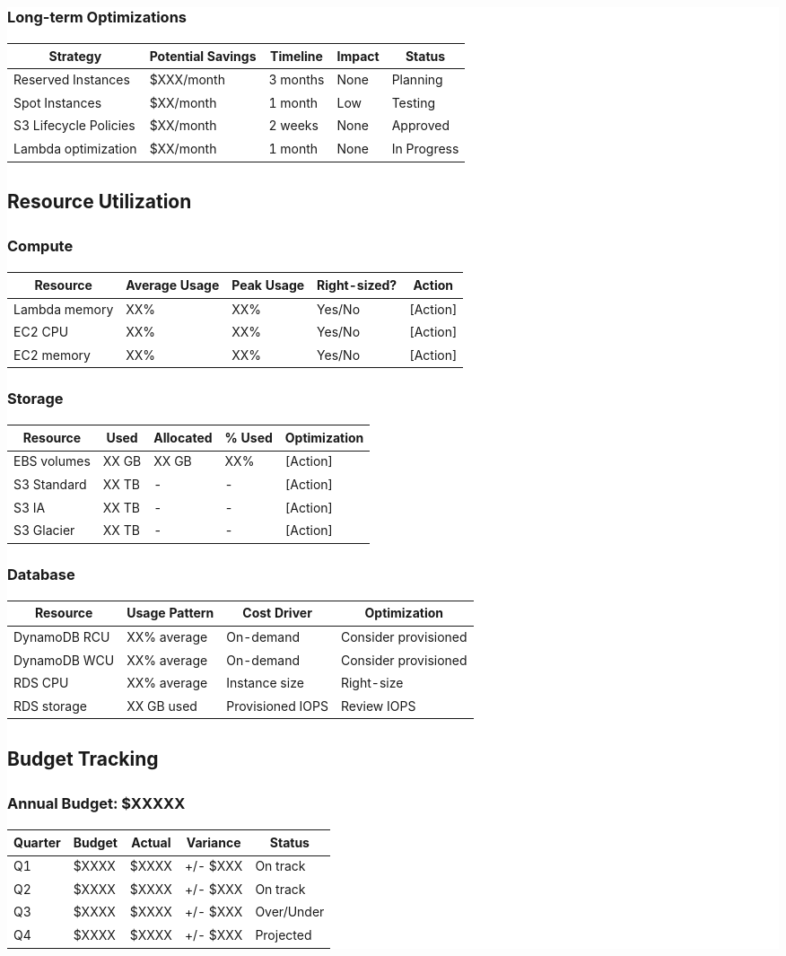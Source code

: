 ### Long-term Optimizations
| Strategy | Potential Savings | Timeline | Impact | Status |
|----------|------------------|----------|--------|--------|
| Reserved Instances | $XXX/month | 3 months | None | Planning |
| Spot Instances | $XX/month | 1 month | Low | Testing |
| S3 Lifecycle Policies | $XX/month | 2 weeks | None | Approved |
| Lambda optimization | $XX/month | 1 month | None | In Progress |

## Resource Utilization

### Compute
| Resource | Average Usage | Peak Usage | Right-sized? | Action |
|----------|--------------|------------|--------------|--------|
| Lambda memory | XX% | XX% | Yes/No | [Action] |
| EC2 CPU | XX% | XX% | Yes/No | [Action] |
| EC2 memory | XX% | XX% | Yes/No | [Action] |

### Storage
| Resource | Used | Allocated | % Used | Optimization |
|----------|------|-----------|--------|--------------|
| EBS volumes | XX GB | XX GB | XX% | [Action] |
| S3 Standard | XX TB | - | - | [Action] |
| S3 IA | XX TB | - | - | [Action] |
| S3 Glacier | XX TB | - | - | [Action] |

### Database
| Resource | Usage Pattern | Cost Driver | Optimization |
|----------|--------------|-------------|--------------|
| DynamoDB RCU | XX% average | On-demand | Consider provisioned |
| DynamoDB WCU | XX% average | On-demand | Consider provisioned |
| RDS CPU | XX% average | Instance size | Right-size |
| RDS storage | XX GB used | Provisioned IOPS | Review IOPS |

## Budget Tracking

### Annual Budget: $XXXXX
| Quarter | Budget | Actual | Variance | Status |
|---------|--------|--------|----------|--------|
| Q1 | $XXXX | $XXXX | +/- $XXX | On track |
| Q2 | $XXXX | $XXXX | +/- $XXX | On track |
| Q3 | $XXXX | $XXXX | +/- $XXX | Over/Under |
| Q4 | $XXXX | $XXXX | +/- $XXX | Projected |
